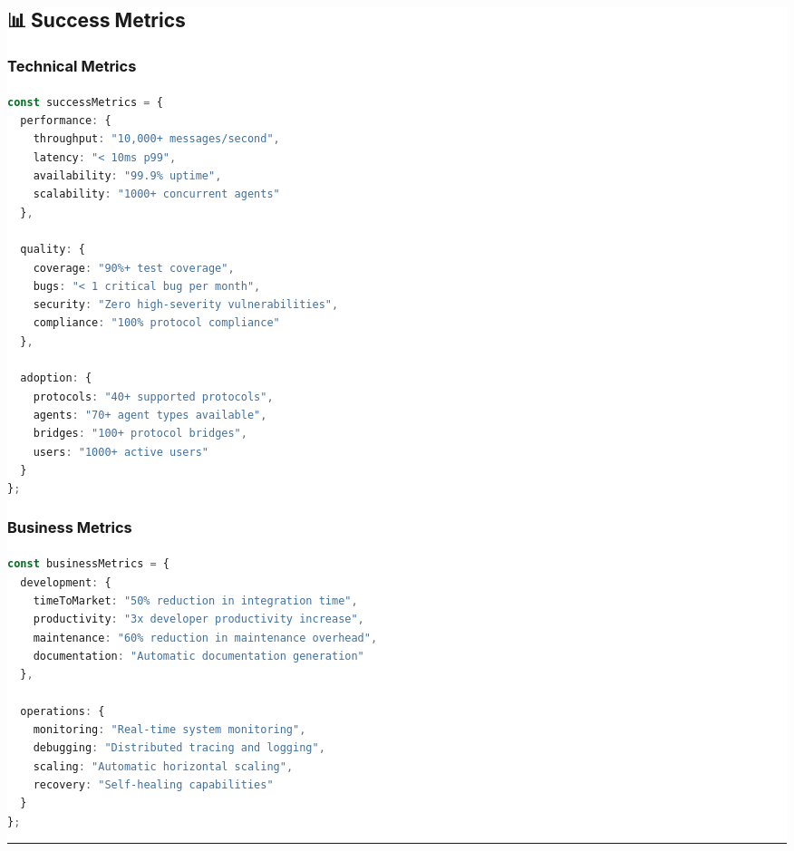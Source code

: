 
## 📊 **Success Metrics**

### Technical Metrics

```typescript
const successMetrics = {
  performance: {
    throughput: "10,000+ messages/second",
    latency: "< 10ms p99",
    availability: "99.9% uptime",
    scalability: "1000+ concurrent agents"
  },
  
  quality: {
    coverage: "90%+ test coverage",
    bugs: "< 1 critical bug per month",
    security: "Zero high-severity vulnerabilities",
    compliance: "100% protocol compliance"
  },
  
  adoption: {
    protocols: "40+ supported protocols",
    agents: "70+ agent types available",
    bridges: "100+ protocol bridges",
    users: "1000+ active users"
  }
};
```

### Business Metrics

```typescript
const businessMetrics = {
  development: {
    timeToMarket: "50% reduction in integration time",
    productivity: "3x developer productivity increase",
    maintenance: "60% reduction in maintenance overhead",
    documentation: "Automatic documentation generation"
  },
  
  operations: {
    monitoring: "Real-time system monitoring",
    debugging: "Distributed tracing and logging",
    scaling: "Automatic horizontal scaling",
    recovery: "Self-healing capabilities"
  }
};
```

---
